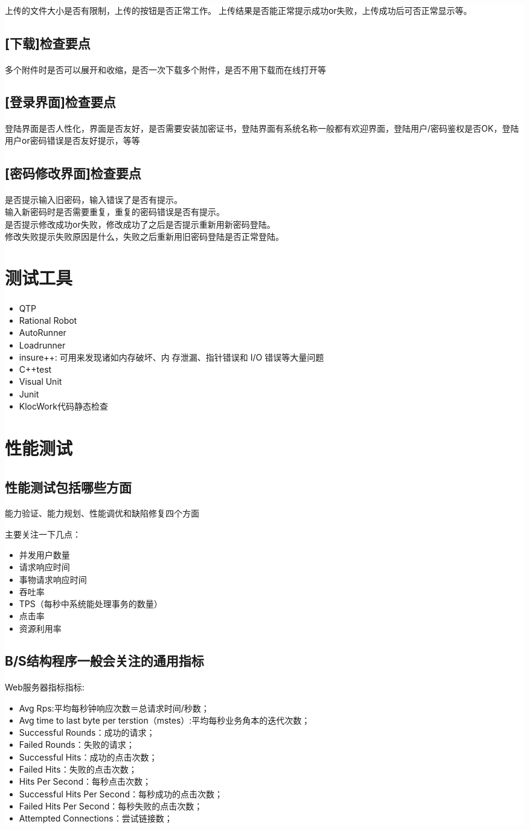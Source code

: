 上传的文件大小是否有限制，上传的按钮是否正常工作。
上传结果是否能正常提示成功or失败，上传成功后可否正常显示等。

## [下载]检查要点

多个附件时是否可以展开和收缩，是否一次下载多个附件，是否不用下载而在线打开等

## [登录界面]检查要点

登陆界面是否人性化，界面是否友好，是否需要安装加密证书，登陆界面有系统名称一般都有欢迎界面，登陆用户/密码鉴权是否OK，登陆用户or密码错误是否友好提示，等等

## [密码修改界面]检查要点

是否提示输入旧密码，输入错误了是否有提示。  
输入新密码时是否需要重复，重复的密码错误是否有提示。  
是否提示修改成功or失败，修改成功了之后是否提示重新用新密码登陆。  
修改失败提示失败原因是什么，失败之后重新用旧密码登陆是否正常登陆。  

# 测试工具
* QTP
* Rational Robot
* AutoRunner
* Loadrunner
* insure++: 可用来发现诸如内存破坏、内 存泄漏、指针错误和 I/O 错误等大量问题
* C++test
* Visual Unit
* Junit
* KlocWork代码静态检查

# 性能测试
## 性能测试包括哪些方面

能力验证、能力规划、性能调优和缺陷修复四个方面

主要关注一下几点：

* 并发用户数量
* 请求响应时间
* 事物请求响应时间
* 吞吐率
* TPS（每秒中系统能处理事务的数量）
* 点击率
* 资源利用率

## B/S结构程序一般会关注的通用指标
Web服务器指标指标:

* Avg Rps:平均每秒钟响应次数＝总请求时间/秒数；
* Avg time to last byte per terstion（mstes）:平均每秒业务角本的迭代次数；
* Successful Rounds：成功的请求；
* Failed Rounds：失败的请求；
* Successful Hits：成功的点击次数；
* Failed Hits：失败的点击次数；
* Hits Per Second：每秒点击次数；
* Successful Hits Per Second：每秒成功的点击次数；
* Failed Hits Per Second：每秒失败的点击次数；
* Attempted Connections：尝试链接数；

